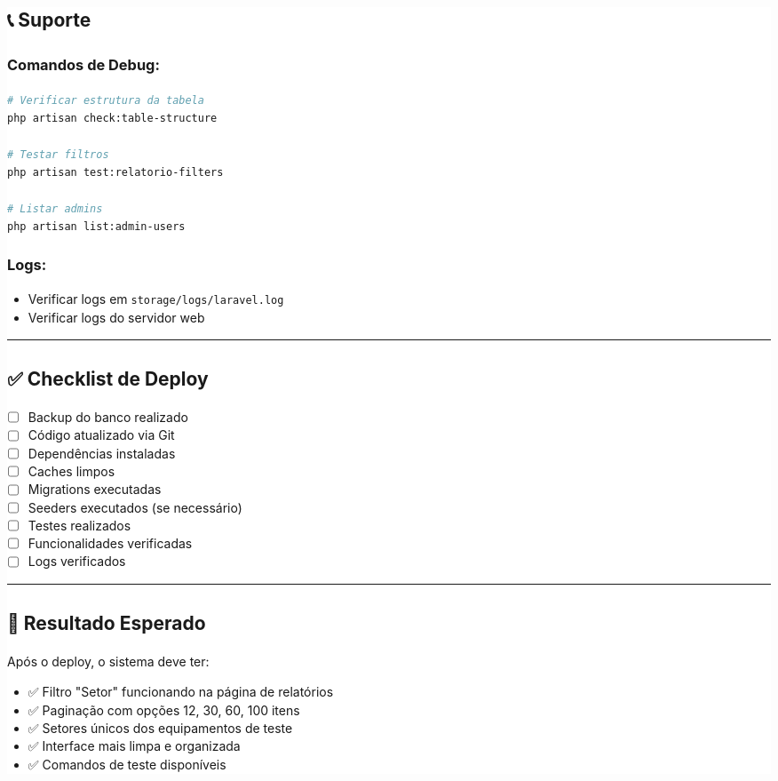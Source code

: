 
## 📞 Suporte

### **Comandos de Debug:**
```bash
# Verificar estrutura da tabela
php artisan check:table-structure

# Testar filtros
php artisan test:relatorio-filters

# Listar admins
php artisan list:admin-users
```

### **Logs:**
- Verificar logs em `storage/logs/laravel.log`
- Verificar logs do servidor web

---

## ✅ Checklist de Deploy

- [ ] Backup do banco realizado
- [ ] Código atualizado via Git
- [ ] Dependências instaladas
- [ ] Caches limpos
- [ ] Migrations executadas
- [ ] Seeders executados (se necessário)
- [ ] Testes realizados
- [ ] Funcionalidades verificadas
- [ ] Logs verificados

---

## 🎯 Resultado Esperado

Após o deploy, o sistema deve ter:
- ✅ Filtro "Setor" funcionando na página de relatórios
- ✅ Paginação com opções 12, 30, 60, 100 itens
- ✅ Setores únicos dos equipamentos de teste
- ✅ Interface mais limpa e organizada
- ✅ Comandos de teste disponíveis 